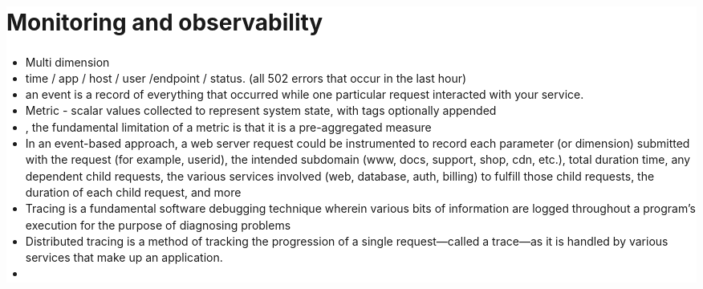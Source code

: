 # Monitoring and observability
- Multi dimension 
- time / app / host / user /endpoint / status. (all 502 errors that occur in the last hour)
- an event is a record of everything that occurred while one particular request interacted with your service.
- Metric - scalar values collected to represent system state, with tags optionally appended
- , the fundamental limitation of a metric is that it is a pre-aggregated measure
- In an event-based approach, a web server request could be instrumented to record each parameter (or dimension) submitted with the request (for example, userid), the intended subdomain (www, docs, support, shop, cdn, etc.), total duration time, any dependent child requests, 
  the various services involved (web, database, auth, billing) to fulfill those child requests, the duration of each child request, and more
- Tracing is a fundamental software debugging technique wherein various bits of information are logged throughout 
  a program’s execution for the purpose of diagnosing problems
- Distributed tracing is a method of tracking the progression of a 
  single request—called a trace—as it is handled by various services that make up an application.
- 